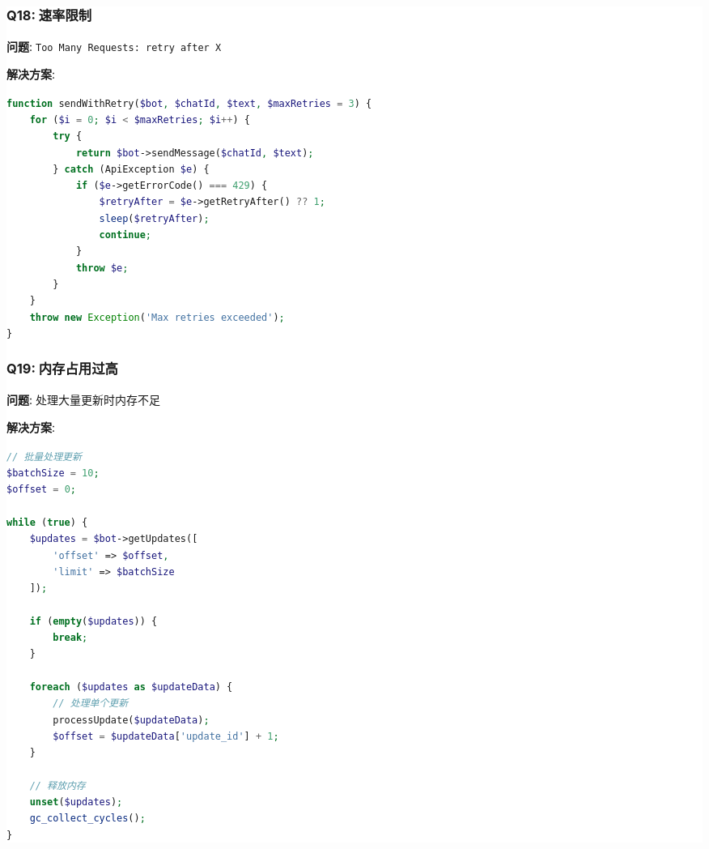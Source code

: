 ### Q18: 速率限制

**问题**: `Too Many Requests: retry after X`

**解决方案**:
```php
function sendWithRetry($bot, $chatId, $text, $maxRetries = 3) {
    for ($i = 0; $i < $maxRetries; $i++) {
        try {
            return $bot->sendMessage($chatId, $text);
        } catch (ApiException $e) {
            if ($e->getErrorCode() === 429) {
                $retryAfter = $e->getRetryAfter() ?? 1;
                sleep($retryAfter);
                continue;
            }
            throw $e;
        }
    }
    throw new Exception('Max retries exceeded');
}
```

### Q19: 内存占用过高

**问题**: 处理大量更新时内存不足

**解决方案**:
```php
// 批量处理更新
$batchSize = 10;
$offset = 0;

while (true) {
    $updates = $bot->getUpdates([
        'offset' => $offset,
        'limit' => $batchSize
    ]);
    
    if (empty($updates)) {
        break;
    }
    
    foreach ($updates as $updateData) {
        // 处理单个更新
        processUpdate($updateData);
        $offset = $updateData['update_id'] + 1;
    }
    
    // 释放内存
    unset($updates);
    gc_collect_cycles();
}
```
